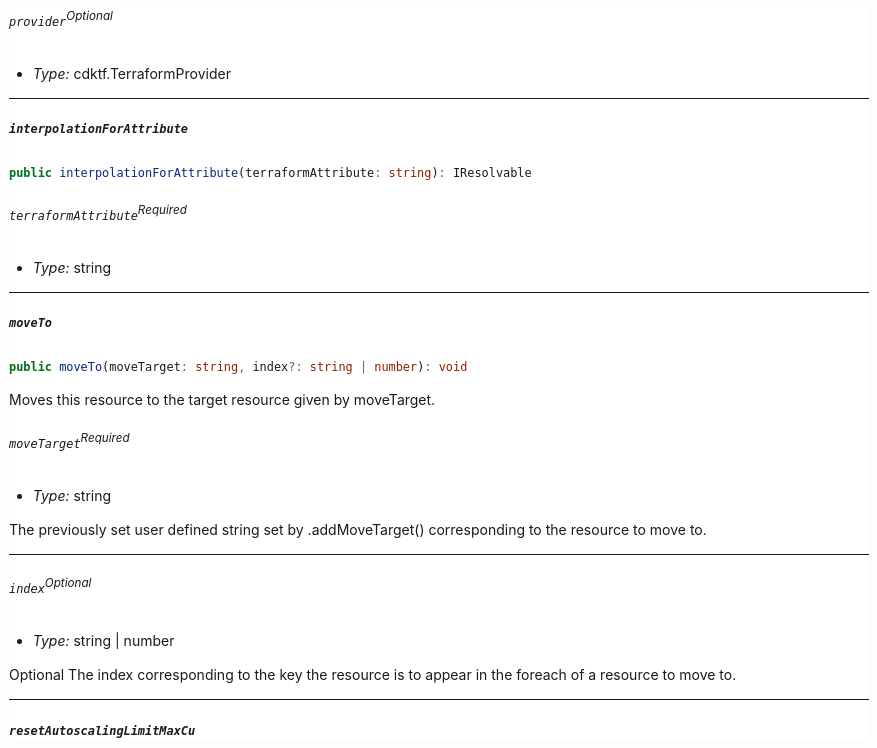 ###### `provider`<sup>Optional</sup> <a name="provider" id="@rybickic/cdktf-provider-neon.endpoint.Endpoint.importFrom.parameter.provider"></a>

- *Type:* cdktf.TerraformProvider

---

##### `interpolationForAttribute` <a name="interpolationForAttribute" id="@rybickic/cdktf-provider-neon.endpoint.Endpoint.interpolationForAttribute"></a>

```typescript
public interpolationForAttribute(terraformAttribute: string): IResolvable
```

###### `terraformAttribute`<sup>Required</sup> <a name="terraformAttribute" id="@rybickic/cdktf-provider-neon.endpoint.Endpoint.interpolationForAttribute.parameter.terraformAttribute"></a>

- *Type:* string

---

##### `moveTo` <a name="moveTo" id="@rybickic/cdktf-provider-neon.endpoint.Endpoint.moveTo"></a>

```typescript
public moveTo(moveTarget: string, index?: string | number): void
```

Moves this resource to the target resource given by moveTarget.

###### `moveTarget`<sup>Required</sup> <a name="moveTarget" id="@rybickic/cdktf-provider-neon.endpoint.Endpoint.moveTo.parameter.moveTarget"></a>

- *Type:* string

The previously set user defined string set by .addMoveTarget() corresponding to the resource to move to.

---

###### `index`<sup>Optional</sup> <a name="index" id="@rybickic/cdktf-provider-neon.endpoint.Endpoint.moveTo.parameter.index"></a>

- *Type:* string | number

Optional The index corresponding to the key the resource is to appear in the foreach of a resource to move to.

---

##### `resetAutoscalingLimitMaxCu` <a name="resetAutoscalingLimitMaxCu" id="@rybickic/cdktf-provider-neon.endpoint.Endpoint.resetAutoscalingLimitMaxCu"></a>
